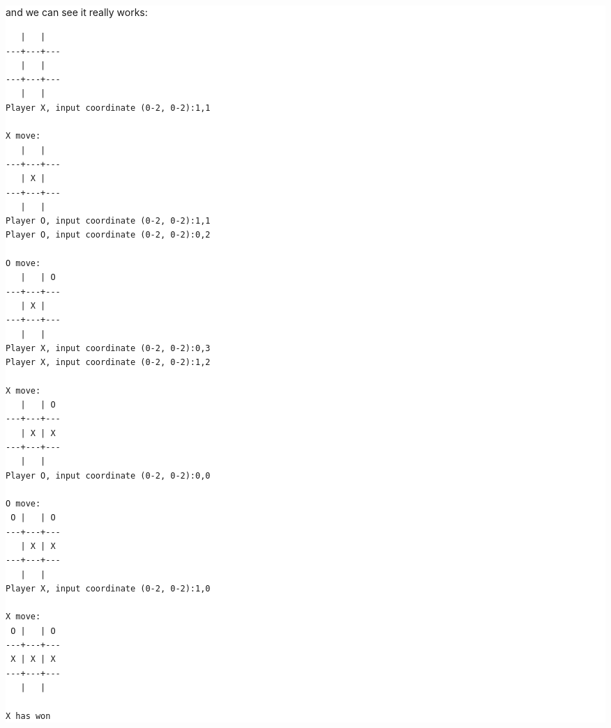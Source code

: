 and we can see it really works:

```
   |   |  
---+---+---
   |   |  
---+---+---
   |   |  
Player X, input coordinate (0-2, 0-2):1,1 

X move:
   |   |  
---+---+---
   | X |  
---+---+---
   |   |  
Player O, input coordinate (0-2, 0-2):1,1
Player O, input coordinate (0-2, 0-2):0,2

O move:
   |   | O
---+---+---
   | X |  
---+---+---
   |   |  
Player X, input coordinate (0-2, 0-2):0,3
Player X, input coordinate (0-2, 0-2):1,2

X move:
   |   | O
---+---+---
   | X | X
---+---+---
   |   |  
Player O, input coordinate (0-2, 0-2):0,0

O move:
 O |   | O
---+---+---
   | X | X
---+---+---
   |   |  
Player X, input coordinate (0-2, 0-2):1,0

X move:
 O |   | O
---+---+---
 X | X | X
---+---+---
   |   |  

X has won
```
